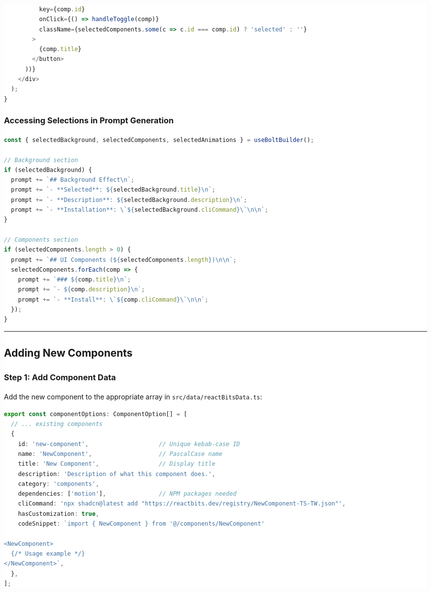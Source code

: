 ```typescript
          key={comp.id}
          onClick={() => handleToggle(comp)}
          className={selectedComponents.some(c => c.id === comp.id) ? 'selected' : ''}
        >
          {comp.title}
        </button>
      ))}
    </div>
  );
}
```

### Accessing Selections in Prompt Generation

```typescript
const { selectedBackground, selectedComponents, selectedAnimations } = useBoltBuilder();

// Background section
if (selectedBackground) {
  prompt += `## Background Effect\n`;
  prompt += `- **Selected**: ${selectedBackground.title}\n`;
  prompt += `- **Description**: ${selectedBackground.description}\n`;
  prompt += `- **Installation**: \`${selectedBackground.cliCommand}\`\n\n`;
}

// Components section
if (selectedComponents.length > 0) {
  prompt += `## UI Components (${selectedComponents.length})\n\n`;
  selectedComponents.forEach(comp => {
    prompt += `### ${comp.title}\n`;
    prompt += `- ${comp.description}\n`;
    prompt += `- **Install**: \`${comp.cliCommand}\`\n\n`;
  });
}
```

---

## Adding New Components

### Step 1: Add Component Data

Add the new component to the appropriate array in `src/data/reactBitsData.ts`:

```typescript
export const componentOptions: ComponentOption[] = [
  // ... existing components
  {
    id: 'new-component',                    // Unique kebab-case ID
    name: 'NewComponent',                   // PascalCase name
    title: 'New Component',                 // Display title
    description: 'Description of what this component does.',
    category: 'components',
    dependencies: ['motion'],               // NPM packages needed
    cliCommand: 'npx shadcn@latest add "https://reactbits.dev/registry/NewComponent-TS-TW.json"',
    hasCustomization: true,
    codeSnippet: `import { NewComponent } from '@/components/NewComponent'

<NewComponent>
  {/* Usage example */}
</NewComponent>`,
  },
];
```

